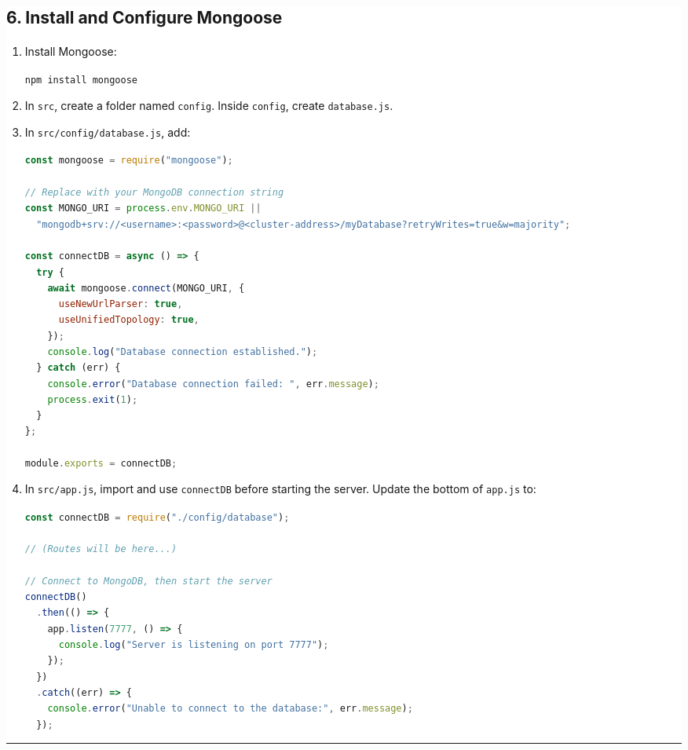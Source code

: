 ## 6. Install and Configure Mongoose

1. Install Mongoose:

   ```bash
   npm install mongoose
   ```

2. In `src`, create a folder named `config`. Inside `config`, create `database.js`.

3. In `src/config/database.js`, add:

   ```js
   const mongoose = require("mongoose");

   // Replace with your MongoDB connection string
   const MONGO_URI = process.env.MONGO_URI ||
     "mongodb+srv://<username>:<password>@<cluster-address>/myDatabase?retryWrites=true&w=majority";

   const connectDB = async () => {
     try {
       await mongoose.connect(MONGO_URI, {
         useNewUrlParser: true,
         useUnifiedTopology: true,
       });
       console.log("Database connection established.");
     } catch (err) {
       console.error("Database connection failed: ", err.message);
       process.exit(1);
     }
   };

   module.exports = connectDB;
   ```

4. In `src/app.js`, import and use `connectDB` before starting the server. Update the bottom of `app.js` to:

   ```js
   const connectDB = require("./config/database");

   // (Routes will be here...)

   // Connect to MongoDB, then start the server
   connectDB()
     .then(() => {
       app.listen(7777, () => {
         console.log("Server is listening on port 7777");
       });
     })
     .catch((err) => {
       console.error("Unable to connect to the database:", err.message);
     });
   ```

---